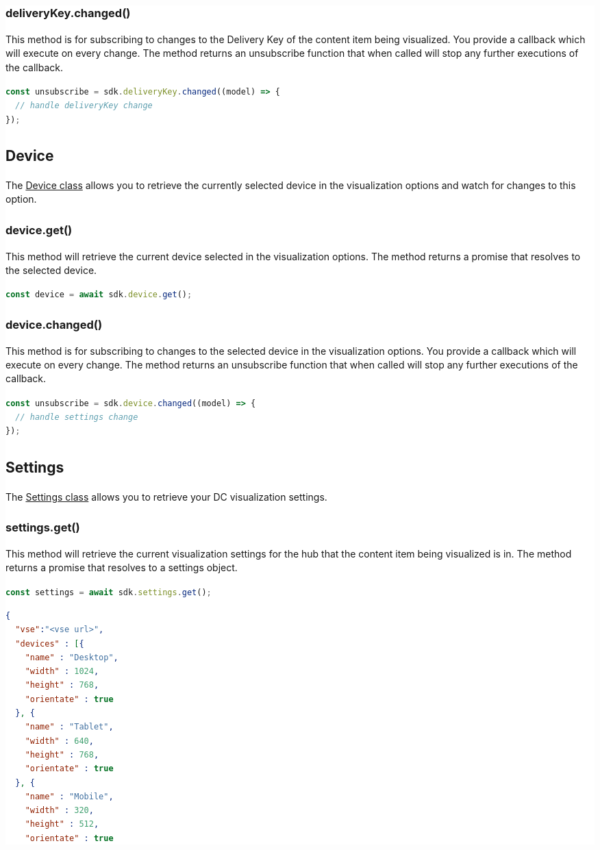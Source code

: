 ### deliveryKey.changed()

This method is for subscribing to changes to the Delivery Key of the content item being visualized. You provide a callback which will execute on every change. The method returns an unsubscribe function that when called will stop any further executions of the callback.

```typescript
const unsubscribe = sdk.deliveryKey.changed((model) => {
  // handle deliveryKey change
});
```
## Device

The [Device class]() allows you to retrieve the currently selected device in the visualization options and watch for changes to this option.

### device.get()

This method will retrieve the current device selected in the visualization options. The method returns a promise that resolves to the selected device.

```typescript
const device = await sdk.device.get();
```

### device.changed()

This method is for subscribing to changes to the selected device in the visualization options. You provide a callback which will execute on every change. The method returns an unsubscribe function that when called will stop any further executions of the callback.

```typescript
const unsubscribe = sdk.device.changed((model) => {
  // handle settings change
});
```
## Settings

The [Settings class]() allows you to retrieve your DC visualization settings.

### settings.get()

This method will retrieve the current visualization settings for the hub that the content item being visualized is in. The method returns a promise that resolves to a settings object.

```typescript
const settings = await sdk.settings.get();
```

```json
{
  "vse":"<vse url>",
  "devices" : [{
    "name" : "Desktop",
    "width" : 1024,
    "height" : 768,
    "orientate" : true
  }, {
    "name" : "Tablet",
    "width" : 640,
    "height" : 768,
    "orientate" : true
  }, {
    "name" : "Mobile",
    "width" : 320,
    "height" : 512,
    "orientate" : true
```
